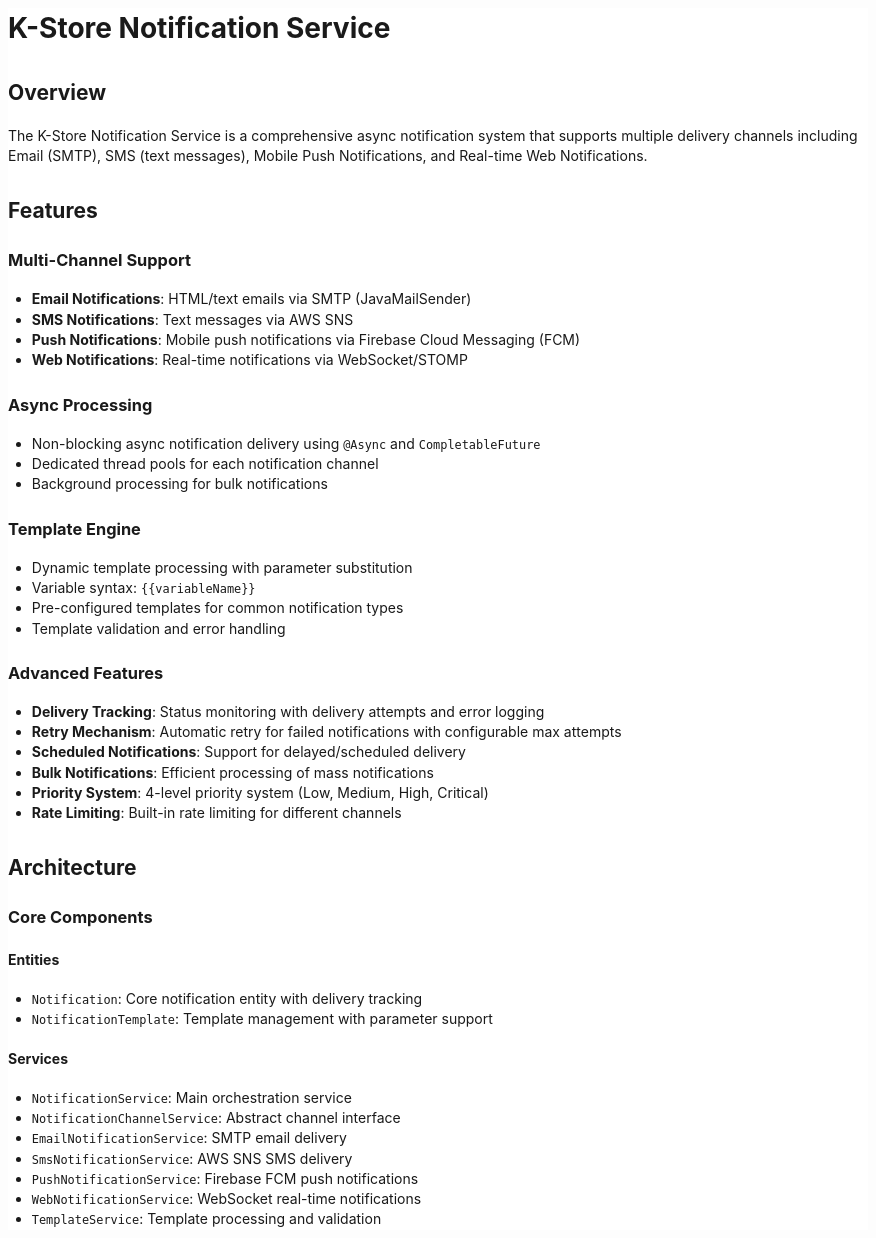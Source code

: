 # K-Store Notification Service

## Overview
The K-Store Notification Service is a comprehensive async notification system that supports multiple delivery channels including Email (SMTP), SMS (text messages), Mobile Push Notifications, and Real-time Web Notifications.

## Features

### Multi-Channel Support
- **Email Notifications**: HTML/text emails via SMTP (JavaMailSender)
- **SMS Notifications**: Text messages via AWS SNS
- **Push Notifications**: Mobile push notifications via Firebase Cloud Messaging (FCM)
- **Web Notifications**: Real-time notifications via WebSocket/STOMP

### Async Processing
- Non-blocking async notification delivery using `@Async` and `CompletableFuture`
- Dedicated thread pools for each notification channel
- Background processing for bulk notifications

### Template Engine
- Dynamic template processing with parameter substitution
- Variable syntax: `{{variableName}}`
- Pre-configured templates for common notification types
- Template validation and error handling

### Advanced Features
- **Delivery Tracking**: Status monitoring with delivery attempts and error logging
- **Retry Mechanism**: Automatic retry for failed notifications with configurable max attempts
- **Scheduled Notifications**: Support for delayed/scheduled delivery
- **Bulk Notifications**: Efficient processing of mass notifications
- **Priority System**: 4-level priority system (Low, Medium, High, Critical)
- **Rate Limiting**: Built-in rate limiting for different channels

## Architecture

### Core Components

#### Entities
- `Notification`: Core notification entity with delivery tracking
- `NotificationTemplate`: Template management with parameter support

#### Services
- `NotificationService`: Main orchestration service
- `NotificationChannelService`: Abstract channel interface
- `EmailNotificationService`: SMTP email delivery
- `SmsNotificationService`: AWS SNS SMS delivery  
- `PushNotificationService`: Firebase FCM push notifications
- `WebNotificationService`: WebSocket real-time notifications
- `TemplateService`: Template processing and validation
